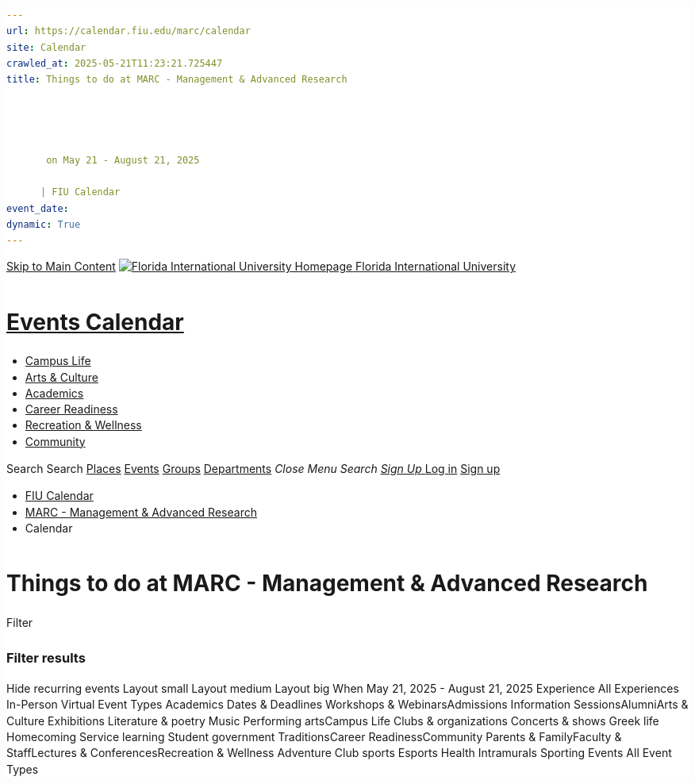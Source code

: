 ```yaml
---
url: https://calendar.fiu.edu/marc/calendar
site: Calendar
crawled_at: 2025-05-21T11:23:21.725447
title: Things to do at MARC - Management & Advanced Research
  

    
    
       on May 21 - August 21, 2025
    
      | FIU Calendar
event_date: 
dynamic: True
---
```


[Skip to Main Content](https://calendar.fiu.edu/marc/calendar#main-content)
[![Florida International University Homepage](https://digicdn.fiu.edu/core/_assets/images/logo-top.png) Florida International University](https://www.fiu.edu)
# [Events Calendar ](https://calendar.fiu.edu/)
  * [Campus Life](https://calendar.fiu.edu/calendar?event_types%5B%5D=127595)
  * [Arts & Culture](https://calendar.fiu.edu/calendar?event_types%5B%5D=127590)
  * [Academics](https://calendar.fiu.edu/calendar?event_types%5B%5D=127582)
  * [Career Readiness](https://calendar.fiu.edu/calendar?event_types%5B%5D=127584)
  * [Recreation & Wellness](https://calendar.fiu.edu/calendar?event_types%5B%5D=127603)
  * [Community](https://calendar.fiu.edu/calendar?event_types%5B%5D=127601)


Search Search
[Places](https://calendar.fiu.edu/search/places) [Events](https://calendar.fiu.edu/calendar) [Groups](https://calendar.fiu.edu/search/groups) [Departments](https://calendar.fiu.edu/search/departments)
_Close Menu_
_Search_ [ _Sign Up_ ](https://calendar.fiu.edu/signup)
[Log in](https://calendar.fiu.edu/auth/shib_login?previous_url=https%3A%2F%2Fcalendar.fiu.edu%2Fmarc%2Fcalendar) [Sign up](https://calendar.fiu.edu/signup)
  * [FIU Calendar](https://calendar.fiu.edu/)
  * [MARC - Management & Advanced Research](https://calendar.fiu.edu/marc)
  * Calendar


#  Things to do at MARC - Management & Advanced Research 
Filter
### Filter results
Hide recurring events
Layout small Layout medium Layout big
When
May 21, 2025 - August 21, 2025
Experience
All Experiences In-Person Virtual
Event Types Academics Dates & Deadlines Workshops & WebinarsAdmissions Information SessionsAlumniArts & Culture Exhibitions Literature & poetry Music Performing artsCampus Life Clubs & organizations Concerts & shows Greek life Homecoming Service learning Student government TraditionsCareer ReadinessCommunity Parents & FamilyFaculty & StaffLectures & ConferencesRecreation & Wellness Adventure Club sports Esports Health Intramurals Sporting Events
All Event Types